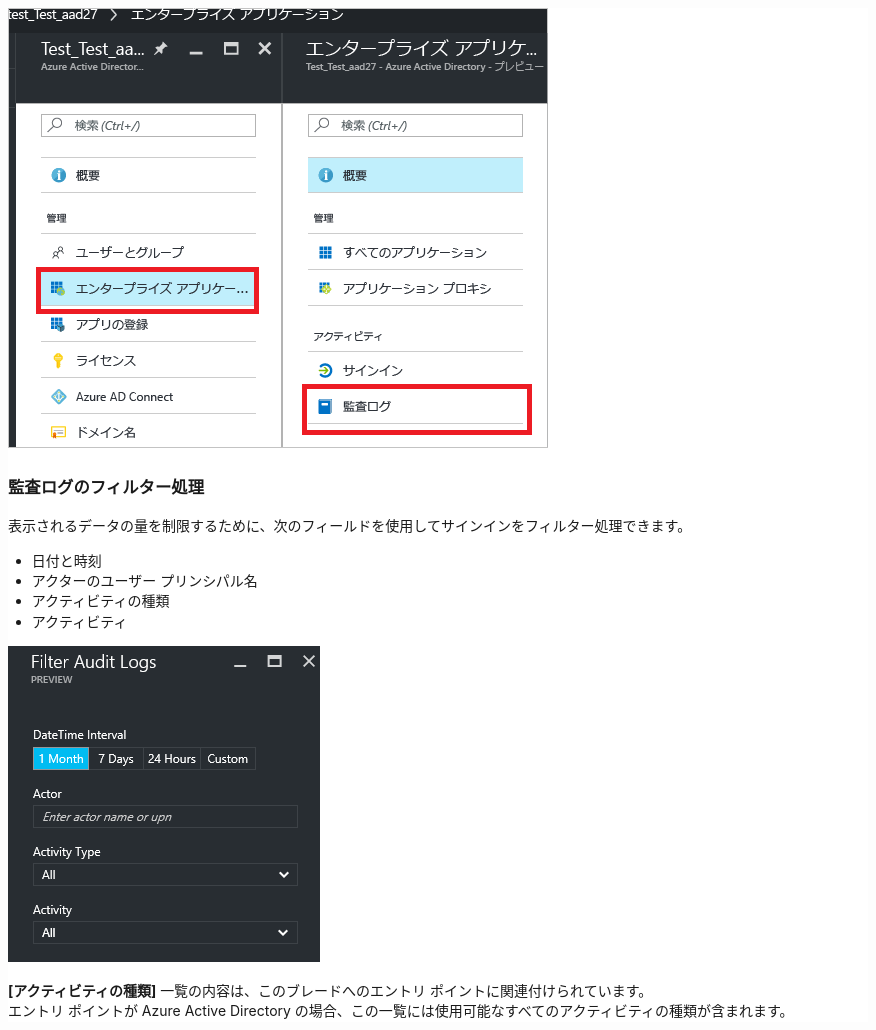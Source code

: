 ![監査](./media/active-directory-reporting-azure-portal/134.png "Auditing")

### <a name="filtering-audit-logs"></a>監査ログのフィルター処理
表示されるデータの量を制限するために、次のフィールドを使用してサインインをフィルター処理できます。

* 日付と時刻
* アクターのユーザー プリンシパル名
* アクティビティの種類
* アクティビティ

![監査](./media/active-directory-reporting-azure-portal/356.png "Auditing")

**[アクティビティの種類]** 一覧の内容は、このブレードへのエントリ ポイントに関連付けられています。  
エントリ ポイントが Azure Active Directory の場合、この一覧には使用可能なすべてのアクティビティの種類が含まれます。
